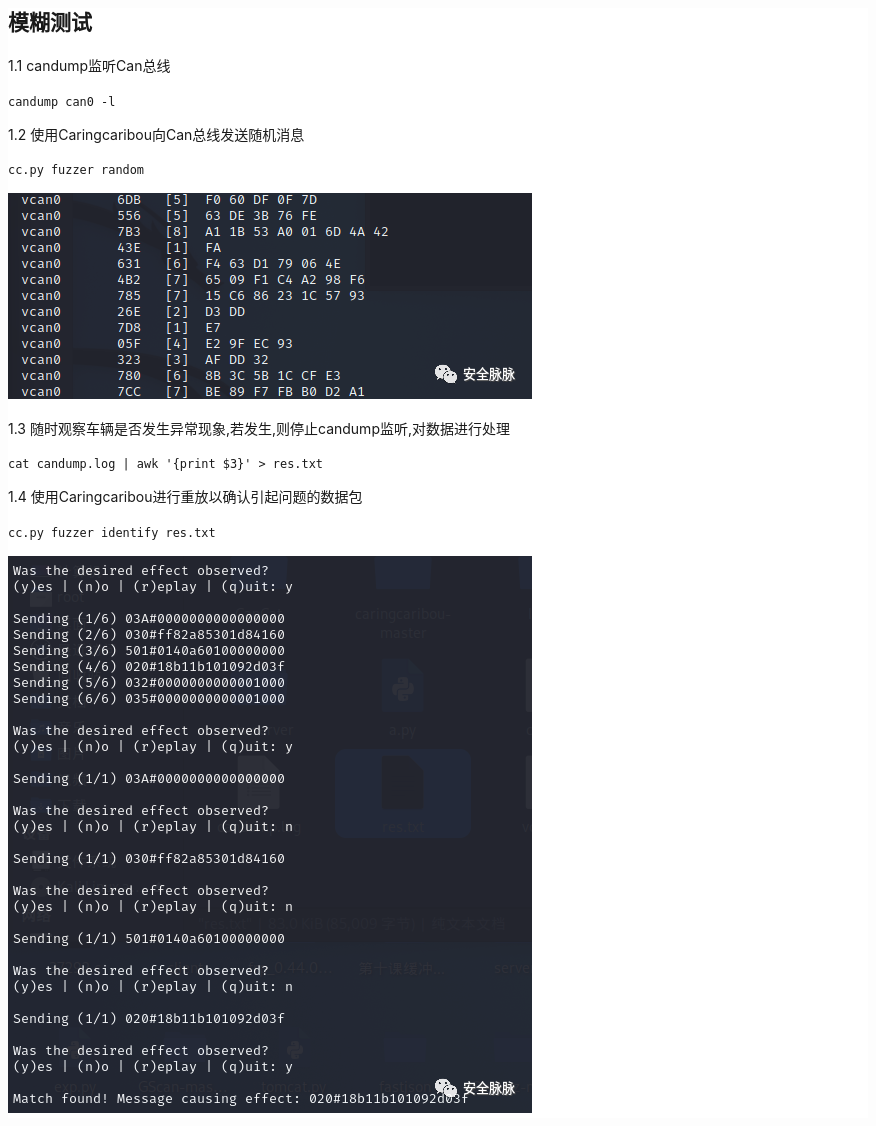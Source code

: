 ## **模糊测试**

1.1 candump监听Can总线

`candump can0 -l`

1.2 使用Caringcaribou向Can总线发送随机消息

`cc.py fuzzer random`

![图片](assets/1704762236-98dbaec36c0dabd41982e19cd02a0e09.png)

1.3 随时观察车辆是否发生异常现象,若发生,则停止candump监听,对数据进行处理

`cat candump.log | awk '{print $3}' > res.txt`

1.4 使用Caringcaribou进行重放以确认引起问题的数据包

`cc.py fuzzer identify res.txt`

![图片](assets/1704762236-ab807455aeec15e94009a99797b3a385.png)
